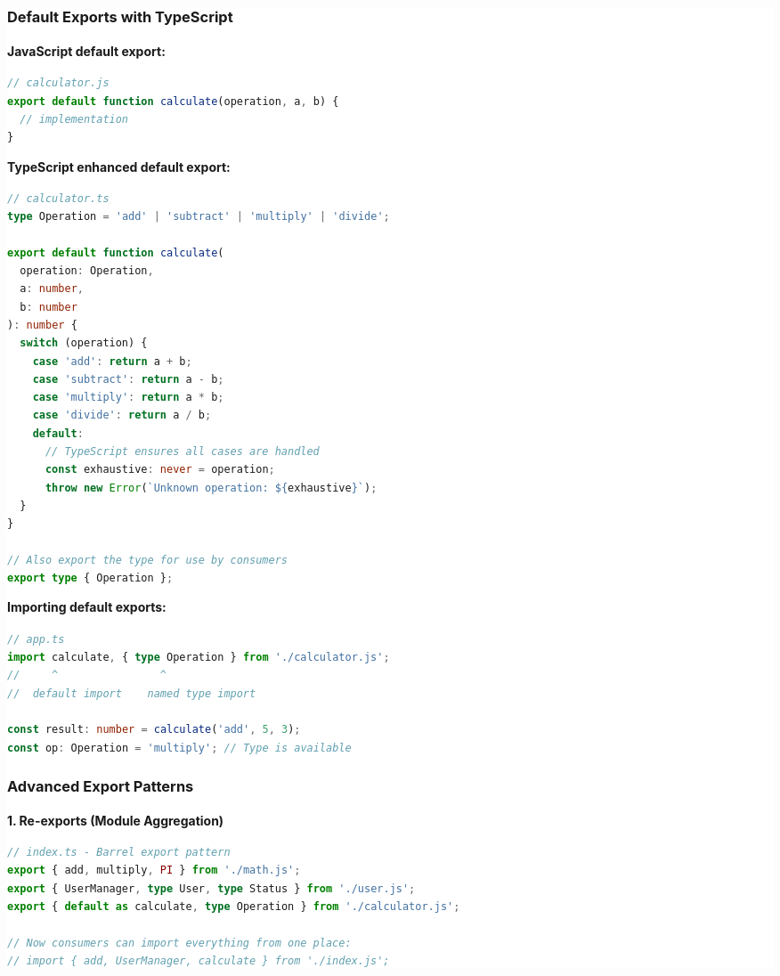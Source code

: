 ### Default Exports with TypeScript

**JavaScript default export:**

```javascript
// calculator.js
export default function calculate(operation, a, b) {
  // implementation
}
```

**TypeScript enhanced default export:**

```typescript
// calculator.ts
type Operation = 'add' | 'subtract' | 'multiply' | 'divide';

export default function calculate(
  operation: Operation, 
  a: number, 
  b: number
): number {
  switch (operation) {
    case 'add': return a + b;
    case 'subtract': return a - b;
    case 'multiply': return a * b;
    case 'divide': return a / b;
    default:
      // TypeScript ensures all cases are handled
      const exhaustive: never = operation;
      throw new Error(`Unknown operation: ${exhaustive}`);
  }
}

// Also export the type for use by consumers
export type { Operation };
```

**Importing default exports:**

```typescript
// app.ts
import calculate, { type Operation } from './calculator.js';
//     ^                ^
//  default import    named type import

const result: number = calculate('add', 5, 3);
const op: Operation = 'multiply'; // Type is available
```

### Advanced Export Patterns

**1. Re-exports (Module Aggregation)**

```typescript
// index.ts - Barrel export pattern
export { add, multiply, PI } from './math.js';
export { UserManager, type User, type Status } from './user.js';
export { default as calculate, type Operation } from './calculator.js';

// Now consumers can import everything from one place:
// import { add, UserManager, calculate } from './index.js';
```
